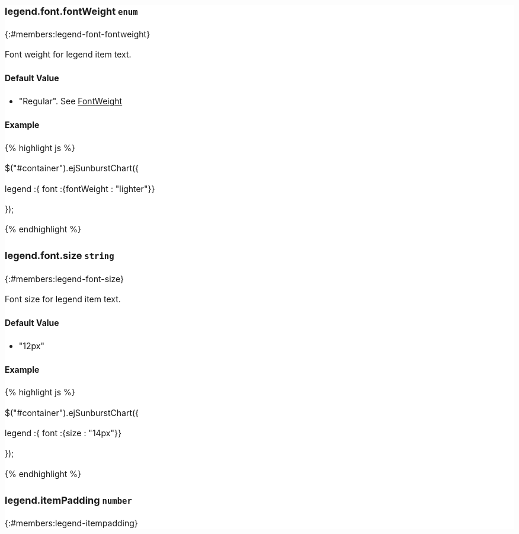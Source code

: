 

### legend.font.fontWeight `enum`
{:#members:legend-font-fontweight}

<ts ref="ej.datavisualization.Sunburst.FontWeight"/>


Font weight for legend item text.


#### Default Value

* "Regular". See <a href="global.html#members:legend-font-fontweight">FontWeight</a>



#### Example


{% highlight js %}
 
$("#container").ejSunburstChart({

   legend :{ font :{fontWeight : "lighter"}}                    

});

{% endhighlight %}



### legend.font.size `string`
{:#members:legend-font-size}



Font size for legend item text.


#### Default Value

* "12px"



#### Example


{% highlight js %}
 
$("#container").ejSunburstChart({

   legend :{ font :{size : "14px"}}                    

});

{% endhighlight %}



### legend.itemPadding `number`
{:#members:legend-itempadding}

